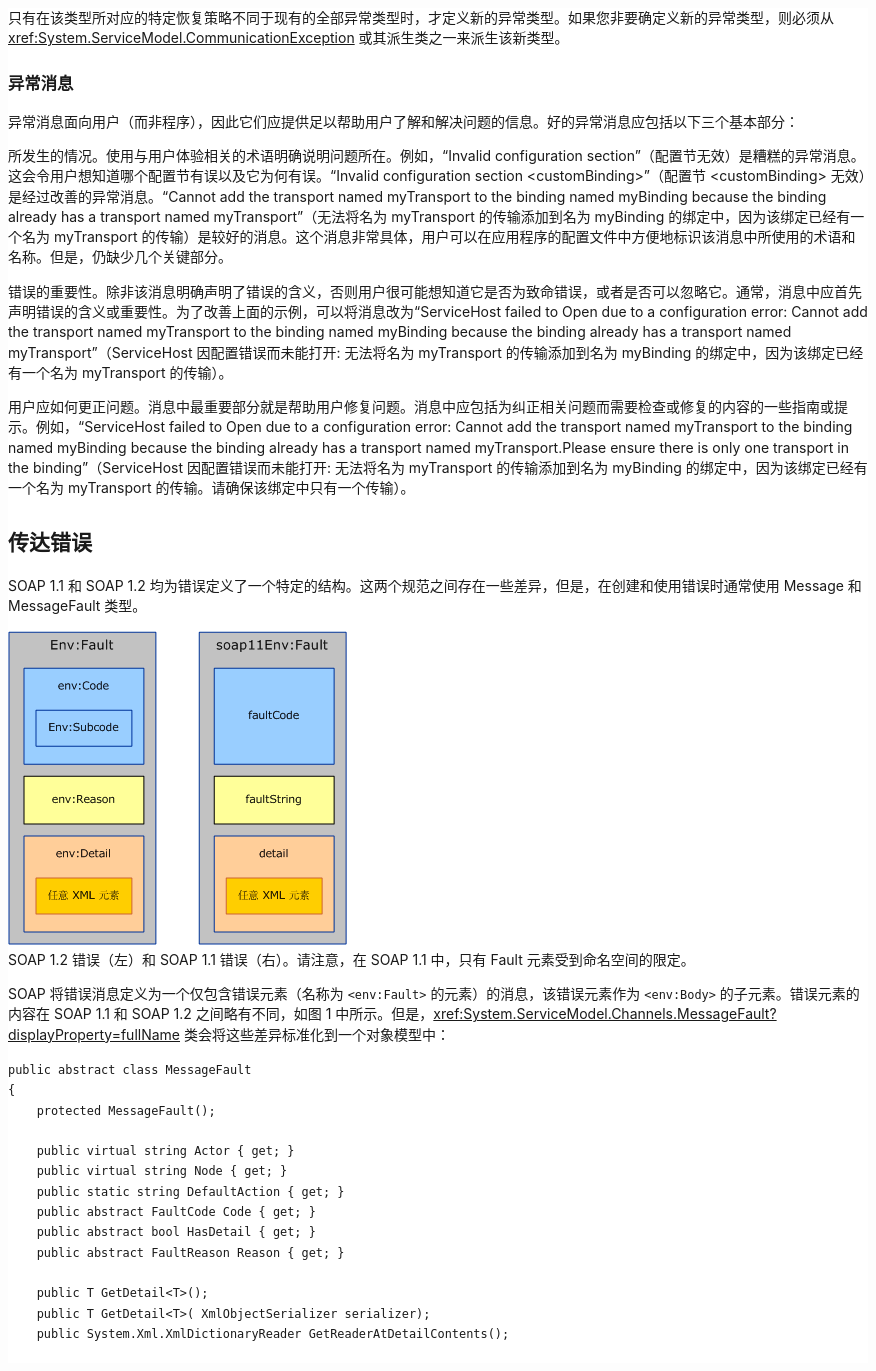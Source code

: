 只有在该类型所对应的特定恢复策略不同于现有的全部异常类型时，才定义新的异常类型。如果您非要确定义新的异常类型，则必须从 <xref:System.ServiceModel.CommunicationException> 或其派生类之一来派生该新类型。  
  
### 异常消息  
 异常消息面向用户（而非程序），因此它们应提供足以帮助用户了解和解决问题的信息。好的异常消息应包括以下三个基本部分：  
  
 所发生的情况。使用与用户体验相关的术语明确说明问题所在。例如，“Invalid configuration section”（配置节无效）是糟糕的异常消息。这会令用户想知道哪个配置节有误以及它为何有误。“Invalid configuration section \<customBinding\>”（配置节 \<customBinding\> 无效）是经过改善的异常消息。“Cannot add the transport named myTransport to the binding named myBinding because the binding already has a transport named myTransport”（无法将名为 myTransport 的传输添加到名为 myBinding 的绑定中，因为该绑定已经有一个名为 myTransport 的传输）是较好的消息。这个消息非常具体，用户可以在应用程序的配置文件中方便地标识该消息中所使用的术语和名称。但是，仍缺少几个关键部分。  
  
 错误的重要性。除非该消息明确声明了错误的含义，否则用户很可能想知道它是否为致命错误，或者是否可以忽略它。通常，消息中应首先声明错误的含义或重要性。为了改善上面的示例，可以将消息改为“ServiceHost failed to Open due to a configuration error: Cannot add the transport named myTransport to the binding named myBinding because the binding already has a transport named myTransport”（ServiceHost 因配置错误而未能打开: 无法将名为 myTransport 的传输添加到名为 myBinding 的绑定中，因为该绑定已经有一个名为 myTransport 的传输）。  
  
 用户应如何更正问题。消息中最重要部分就是帮助用户修复问题。消息中应包括为纠正相关问题而需要检查或修复的内容的一些指南或提示。例如，“ServiceHost failed to Open due to a configuration error: Cannot add the transport named myTransport to the binding named myBinding because the binding already has a transport named myTransport.Please ensure there is only one transport in the binding”（ServiceHost 因配置错误而未能打开: 无法将名为 myTransport 的传输添加到名为 myBinding 的绑定中，因为该绑定已经有一个名为 myTransport 的传输。请确保该绑定中只有一个传输）。  
  
## 传达错误  
 SOAP 1.1 和 SOAP 1.2 均为错误定义了一个特定的结构。这两个规范之间存在一些差异，但是，在创建和使用错误时通常使用 Message 和 MessageFault 类型。  
  
 ![处理异常和错误](../../../../docs/framework/wcf/extending/media/wcfc-soap1-1andsoap1-2faultcomparisonc.gif "wcfc\_SOAP1\-1AndSOAP1\-2FaultComparisonc")  
SOAP 1.2 错误（左）和 SOAP 1.1 错误（右）。请注意，在 SOAP 1.1 中，只有 Fault 元素受到命名空间的限定。  
  
 SOAP 将错误消息定义为一个仅包含错误元素（名称为 `<env:Fault>` 的元素）的消息，该错误元素作为 `<env:Body>` 的子元素。错误元素的内容在 SOAP 1.1 和 SOAP 1.2 之间略有不同，如图 1 中所示。但是，<xref:System.ServiceModel.Channels.MessageFault?displayProperty=fullName> 类会将这些差异标准化到一个对象模型中：  
  
```  
public abstract class MessageFault  
{  
    protected MessageFault();  
  
    public virtual string Actor { get; }  
    public virtual string Node { get; }  
    public static string DefaultAction { get; }  
    public abstract FaultCode Code { get; }  
    public abstract bool HasDetail { get; }  
    public abstract FaultReason Reason { get; }  
  
    public T GetDetail<T>();  
    public T GetDetail<T>( XmlObjectSerializer serializer);  
    public System.Xml.XmlDictionaryReader GetReaderAtDetailContents();  
  
```